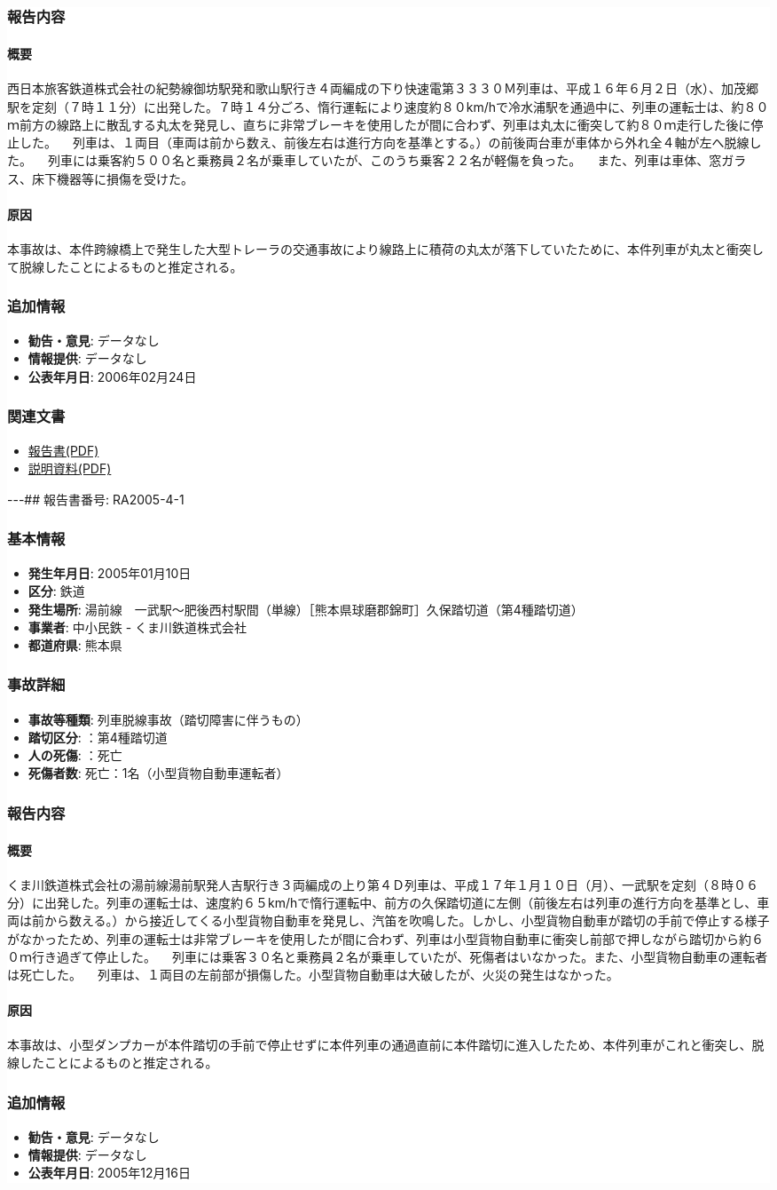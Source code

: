 ### 報告内容
#### 概要
西日本旅客鉄道株式会社の紀勢線御坊駅発和歌山駅行き４両編成の下り快速電第３３３０Ｍ列車は、平成１６年６月２日（水）、加茂郷駅を定刻（７時１１分）に出発した。７時１４分ごろ、惰行運転により速度約８０km/hで冷水浦駅を通過中に、列車の運転士は、約８０ｍ前方の線路上に散乱する丸太を発見し、直ちに非常ブレーキを使用したが間に合わず、列車は丸太に衝突して約８０ｍ走行した後に停止した。
　列車は、１両目（車両は前から数え、前後左右は進行方向を基準とする。）の前後両台車が車体から外れ全４軸が左へ脱線した。
　列車には乗客約５００名と乗務員２名が乗車していたが、このうち乗客２２名が軽傷を負った。
　また、列車は車体、窓ガラス、床下機器等に損傷を受けた。

#### 原因
本事故は、本件跨線橋上で発生した大型トレーラの交通事故により線路上に積荷の丸太が落下していたために、本件列車が丸太と衝突して脱線したことによるものと推定される。

### 追加情報
- **勧告・意見**: データなし
- **情報提供**: データなし
- **公表年月日**: 2006年02月24日

### 関連文書
- [報告書(PDF)](http://www.mlit.go.jp/jtsb/railway/rep-acci/RA2006-1-3.pdf)
- [説明資料(PDF)](データなし)

---## 報告書番号: RA2005-4-1

### 基本情報
- **発生年月日**: 2005年01月10日
- **区分**: 鉄道
- **発生場所**: 湯前線　一武駅～肥後西村駅間（単線）［熊本県球磨郡錦町］久保踏切道（第4種踏切道）
- **事業者**: 中小民鉄 - くま川鉄道株式会社
- **都道府県**: 熊本県

### 事故詳細
- **事故等種類**: 列車脱線事故（踏切障害に伴うもの）
- **踏切区分**: ：第4種踏切道
- **人の死傷**: ：死亡
- **死傷者数**: 死亡：1名（小型貨物自動車運転者）

### 報告内容
#### 概要
くま川鉄道株式会社の湯前線湯前駅発人吉駅行き３両編成の上り第４Ｄ列車は、平成１７年１月１０日（月）、一武駅を定刻（８時０６分）に出発した。列車の運転士は、速度約６５km/hで惰行運転中、前方の久保踏切道に左側（前後左右は列車の進行方向を基準とし、車両は前から数える。）から接近してくる小型貨物自動車を発見し、汽笛を吹鳴した。しかし、小型貨物自動車が踏切の手前で停止する様子がなかったため、列車の運転士は非常ブレーキを使用したが間に合わず、列車は小型貨物自動車に衝突し前部で押しながら踏切から約６０ｍ行き過ぎて停止した。
　列車には乗客３０名と乗務員２名が乗車していたが、死傷者はいなかった。また、小型貨物自動車の運転者は死亡した。
　列車は、１両目の左前部が損傷した。小型貨物自動車は大破したが、火災の発生はなかった。

#### 原因
本事故は、小型ダンプカーが本件踏切の手前で停止せずに本件列車の通過直前に本件踏切に進入したため、本件列車がこれと衝突し、脱線したことによるものと推定される。

### 追加情報
- **勧告・意見**: データなし
- **情報提供**: データなし
- **公表年月日**: 2005年12月16日

